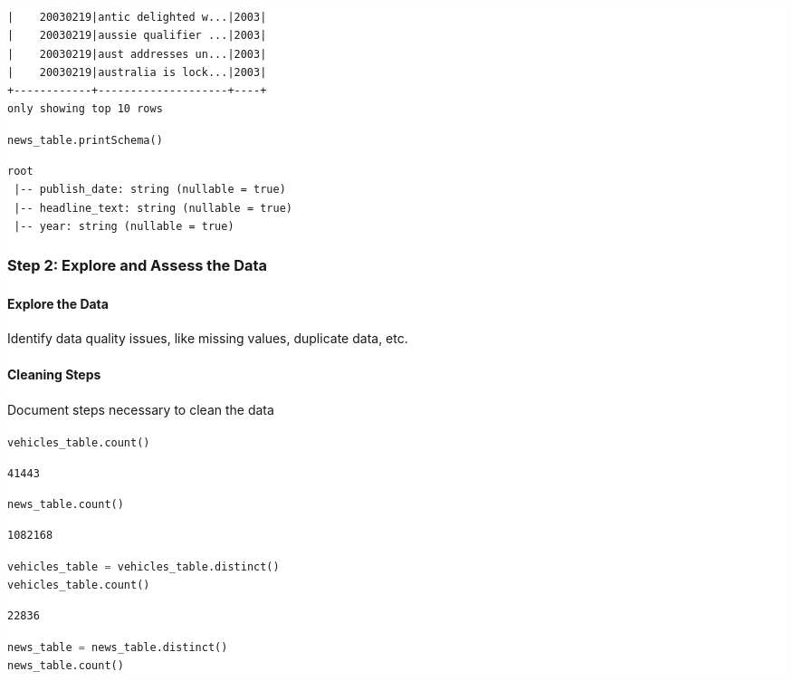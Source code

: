    |    20030219|antic delighted w...|2003|
    |    20030219|aussie qualifier ...|2003|
    |    20030219|aust addresses un...|2003|
    |    20030219|australia is lock...|2003|
    +------------+--------------------+----+
    only showing top 10 rows
    



```python
news_table.printSchema()
```

    root
     |-- publish_date: string (nullable = true)
     |-- headline_text: string (nullable = true)
     |-- year: string (nullable = true)
    


### Step 2: Explore and Assess the Data
#### Explore the Data 
Identify data quality issues, like missing values, duplicate data, etc.

#### Cleaning Steps
Document steps necessary to clean the data


```python
vehicles_table.count()
```




    41443




```python
news_table.count()
```




    1082168




```python
vehicles_table = vehicles_table.distinct()
vehicles_table.count()
```




    22836




```python
news_table = news_table.distinct()
news_table.count()
```
